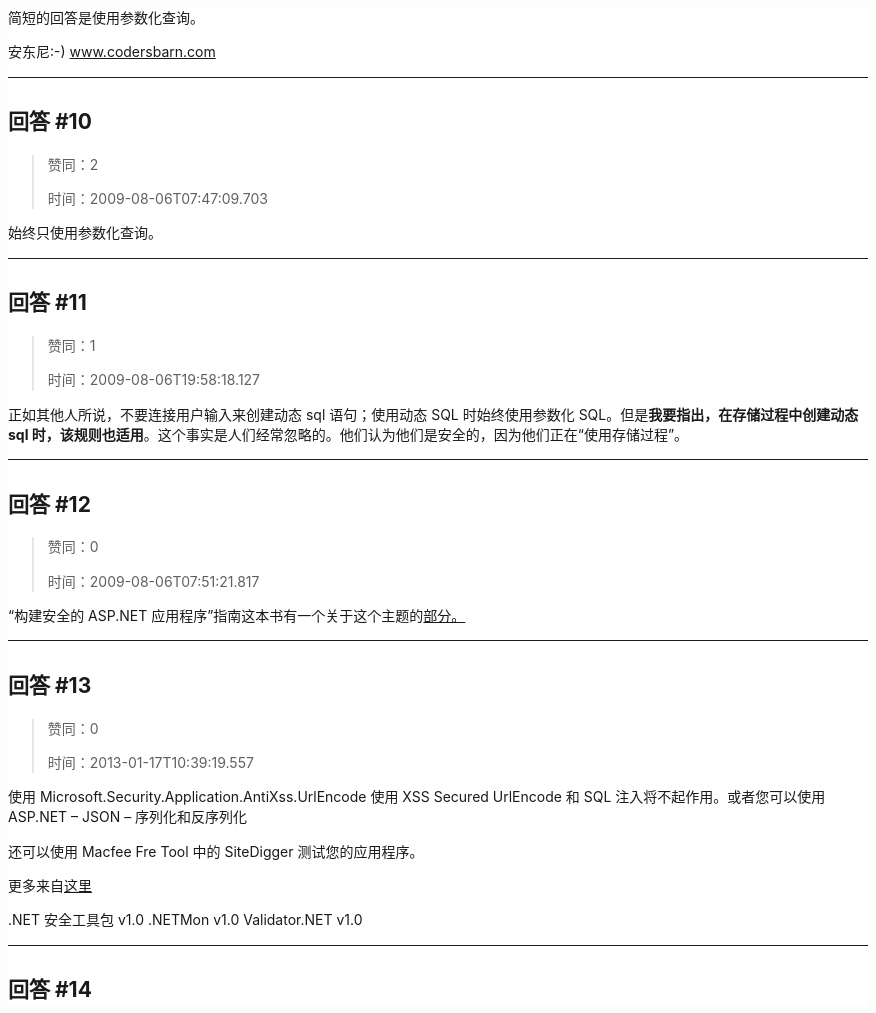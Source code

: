 简短的回答是使用参数化查询。

安东尼:-) www.codersbarn.com

* * *

## 回答 #10

> 赞同：2
> 
> 时间：2009-08-06T07:47:09.703

始终只使用参数化查询。

* * *

## 回答 #11

> 赞同：1
> 
> 时间：2009-08-06T19:58:18.127

正如其他人所说，不要连接用户输入来创建动态 sql 语句；使用动态 SQL 时始终使用参数化 SQL。但是**我要指出，在存储过程中创建动态 sql 时，该规则也适用**。这个事实是人们经常忽略的。他们认为他们是安全的，因为他们正在“使用存储过程”。

* * *

## 回答 #12

> 赞同：0
> 
> 时间：2009-08-06T07:51:21.817

“构建安全的 ASP.NET 应用程序”指南这本书有一个关于这个主题的[部分。](http://msdn.microsoft.com/en-us/library/aa302392.aspx "部分")

* * *

## 回答 #13

> 赞同：0
> 
> 时间：2013-01-17T10:39:19.557

使用 Microsoft.Security.Application.AntiXss.UrlEncode 使用 XSS Secured UrlEncode 和 SQL 注入将不起作用。或者您可以使用 ASP.NET – JSON – 序列化和反序列化

还可以使用 Macfee Fre Tool 中的 SiteDigger 测试您的应用程序。

更多来自[这里](http://www.mcafee.com/in/downloads/free-tools/index.aspx)

.NET 安全工具包 v1.0 .NETMon v1.0 Validator.NET v1.0

* * *

## 回答 #14

